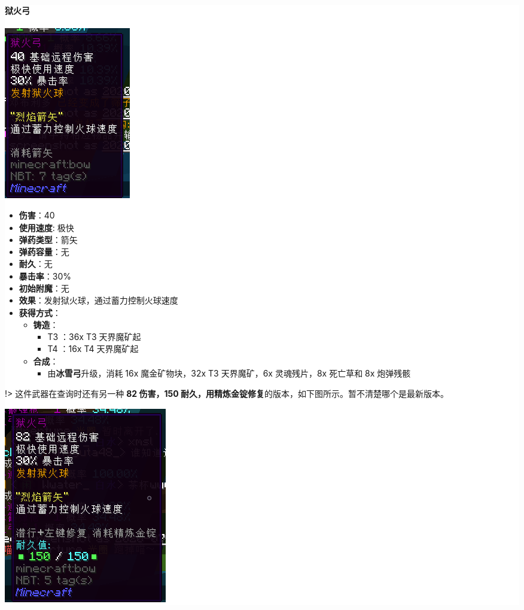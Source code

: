 #### 狱火弓

![狱火弓](../../assets/images/inf/items/ranged/t4_inferno_bow.png)

- **伤害**：40
- **使用速度**: 极快
- **弹药类型**：箭矢
- **弹药容量**：无
- **耐久**：无
- **暴击率**：30% 
- **初始附魔**：无
- **效果**：发射狱火球，通过蓄力控制火球速度
- **获得方式**：
  + **铸造**：
    * T3 ：36x T3 天界魔矿起
    * T4 ：16x T4 天界魔矿起
  + **合成**：
    * 由**冰雪弓**升级，消耗 16x 魔金矿物块，32x T3 天界魔矿，6x 灵魂残片，8x 死亡草和 8x 炮弹残骸

!> 这件武器在查询时还有另一种 **82 伤害，150 耐久，用精炼金锭修复**的版本，如下图所示。暂不清楚哪个是最新版本。

![狱火弓2](../../assets/images/inf/items/ranged/t4_inferno_bow_2.png)
